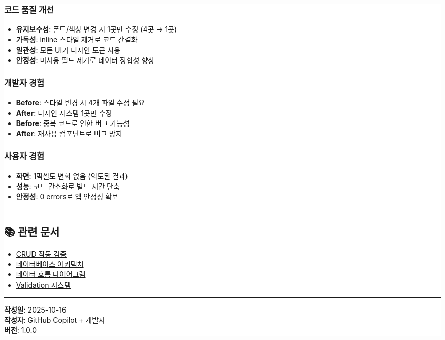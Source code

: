 ### 코드 품질 개선
- **유지보수성**: 폰트/색상 변경 시 1곳만 수정 (4곳 → 1곳)
- **가독성**: inline 스타일 제거로 코드 간결화
- **일관성**: 모든 UI가 디자인 토큰 사용
- **안정성**: 미사용 필드 제거로 데이터 정합성 향상

### 개발자 경험
- **Before**: 스타일 변경 시 4개 파일 수정 필요
- **After**: 디자인 시스템 1곳만 수정
- **Before**: 중복 코드로 인한 버그 가능성
- **After**: 재사용 컴포넌트로 버그 방지

### 사용자 경험
- **화면**: 1픽셀도 변화 없음 (의도된 결과)
- **성능**: 코드 간소화로 빌드 시간 단축
- **안정성**: 0 errors로 앱 안정성 확보

---

## 📚 관련 문서

- [CRUD 작동 검증](./CRUD_VERIFICATION.md)
- [데이터베이스 아키텍처](./DATABASE_ARCHITECTURE.md)
- [데이터 흐름 다이어그램](./DATA_FLOW_DIAGRAM.md)
- [Validation 시스템](./VALIDATION_SYSTEM.md)

---

**작성일**: 2025-10-16  
**작성자**: GitHub Copilot + 개발자  
**버전**: 1.0.0

